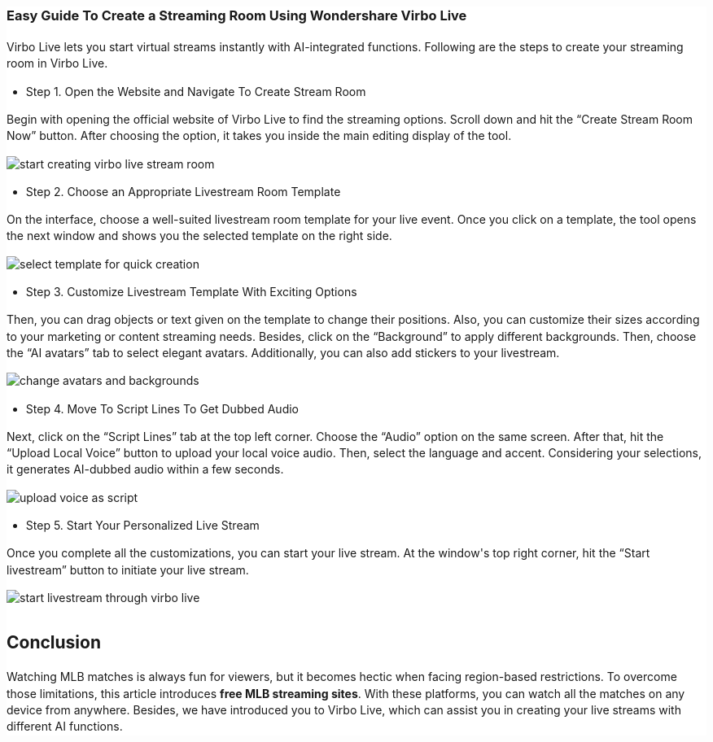 ### Easy Guide To Create a Streaming Room Using Wondershare Virbo Live

Virbo Live lets you start virtual streams instantly with AI-integrated functions. Following are the steps to create your streaming room in Virbo Live.

* Step 1\. Open the Website and Navigate To Create Stream Room

Begin with opening the official website of Virbo Live to find the streaming options. Scroll down and hit the “Create Stream Room Now” button. After choosing the option, it takes you inside the main editing display of the tool.

![start creating virbo live stream room](https://images.wondershare.com/virbo/article/2024/04/watch-free-mlb-streaming-from-best-options-7.jpg)

* Step 2\. Choose an Appropriate Livestream Room Template

On the interface, choose a well-suited livestream room template for your live event. Once you click on a template, the tool opens the next window and shows you the selected template on the right side.

![select template for quick creation](https://images.wondershare.com/virbo/article/2024/04/watch-free-mlb-streaming-from-best-options-8.jpg)

* Step 3\. Customize Livestream Template With Exciting Options

Then, you can drag objects or text given on the template to change their positions. Also, you can customize their sizes according to your marketing or content streaming needs. Besides, click on the “Background” to apply different backgrounds. Then, choose the “AI avatars” tab to select elegant avatars. Additionally, you can also add stickers to your livestream.

![change avatars and backgrounds](https://images.wondershare.com/virbo/article/2024/04/watch-free-mlb-streaming-from-best-options-9.jpg)

* Step 4\. Move To Script Lines To Get Dubbed Audio

Next, click on the “Script Lines” tab at the top left corner. Choose the “Audio” option on the same screen. After that, hit the “Upload Local Voice” button to upload your local voice audio. Then, select the language and accent. Considering your selections, it generates AI-dubbed audio within a few seconds.

![upload voice as script](https://images.wondershare.com/virbo/article/2024/04/watch-free-mlb-streaming-from-best-options-10.jpg)

* Step 5\. Start Your Personalized Live Stream

Once you complete all the customizations, you can start your live stream. At the window's top right corner, hit the “Start livestream” button to initiate your live stream.

![start livestream through virbo live](https://images.wondershare.com/virbo/article/2024/04/watch-free-mlb-streaming-from-best-options-11.jpg)

## Conclusion

Watching MLB matches is always fun for viewers, but it becomes hectic when facing region-based restrictions. To overcome those limitations, this article introduces **free MLB streaming sites**. With these platforms, you can watch all the matches on any device from anywhere. Besides, we have introduced you to Virbo Live, which can assist you in creating your live streams with different AI functions.
